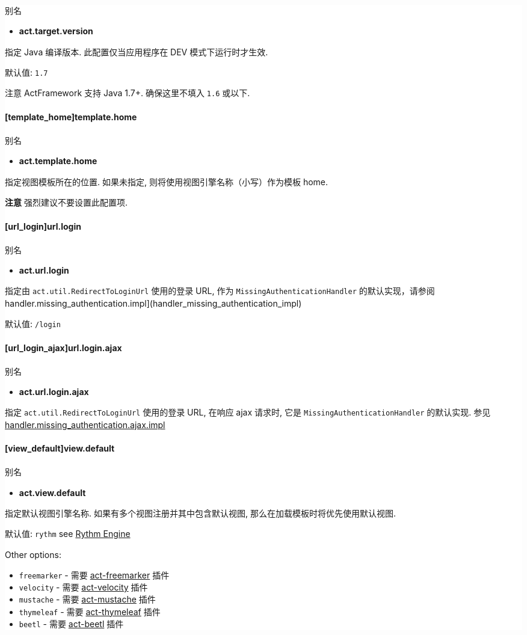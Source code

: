 别名

* **act.target.version**

指定 Java 编译版本. 此配置仅当应用程序在 DEV 模式下运行时才生效.

默认值: `1.7`

注意 ActFramework 支持 Java 1.7+. 确保这里不填入 `1.6` 或以下.

#### [template_home]template.home

别名

* **act.template.home**

指定视图模板所在的位置. 如果未指定, 则将使用视图引擎名称（小写）作为模板 home.

**注意** 强烈建议不要设置此配置项.

#### [url_login]url.login

别名

* **act.url.login**

指定由 `act.util.RedirectToLoginUrl` 使用的登录 URL, 作为 `MissingAuthenticationHandler` 的默认实现，请参阅 handler.missing_authentication.impl](handler_missing_authentication_impl)

默认值: `/login`

#### [url_login_ajax]url.login.ajax

别名

* **act.url.login.ajax**

指定 `act.util.RedirectToLoginUrl` 使用的登录 URL, 在响应 ajax 请求时, 它是 `MissingAuthenticationHandler` 的默认实现. 参见[handler.missing_authentication.ajax.impl](handler_missing_authentication_ajax_impl)

#### [view_default]view.default

别名

* **act.view.default**

指定默认视图引擎名称. 如果有多个视图注册并其中包含默认视图, 那么在加载模板时将优先使用默认视图.

默认值: `rythm` see [Rythm Engine](http://rythmengine.org)

Other options:

* `freemarker` - 需要 [act-freemarker](https://github.com/actframework/act-freemarker) 插件
* `velocity` - 需要 [act-velocity](https://github.com/actframework/act-velocity) 插件
* `mustache` - 需要 [act-mustache](https://github.com/actframework/act-mustache) 插件
* `thymeleaf` - 需要 [act-thymeleaf](https://github.com/actframework/act-thymeleaf) 插件
* `beetl` - 需要 [act-beetl](https://github.com/actframework/act-beetl) 插件
